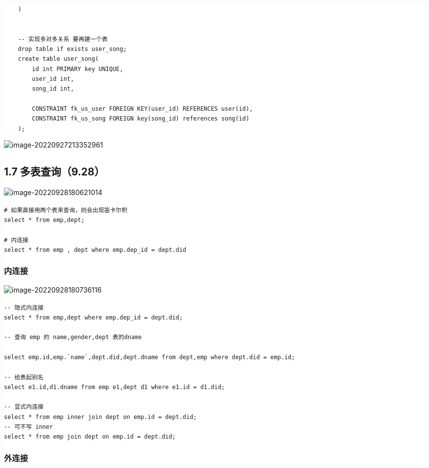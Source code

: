 ```mysql
	)
	
	
	-- 实现多对多关系 要再建一个表
	drop table if exists user_song;
	create table user_song(
		id int PRIMARY key UNIQUE,
		user_id int,
		song_id int,
		
		CONSTRAINT fk_us_user FOREIGN KEY(user_id) REFERENCES user(id),
		CONSTRAINT fk_us_song FOREIGN key(song_id) references song(id)
	);
```

![image-20220927213352961](https://cdn.jsdelivr.net/gh/lamatehu/lamateimg//img/202209272133051.png)

## 1.7 多表查询（9.28）

![image-20220928180621014](https://cdn.jsdelivr.net/gh/lamatehu/lamateimg//img/202209281806220.png)

```mysql
# 如果直接用两个表来查询，则会出现笛卡尔积
select * from emp,dept;

# 内连接
select * from emp , dept where emp.dep_id = dept.did
```

### 内连接

![image-20220928180736116](https://cdn.jsdelivr.net/gh/lamatehu/lamateimg//img/202209281807202.png)

```mysql
-- 隐式内连接
select * from emp,dept where emp.dep_id = dept.did;

-- 查询 emp 的 name,gender,dept 表的dname

select emp.id,emp.`name`,dept.did,dept.dname from dept,emp where dept.did = emp.id;

-- 给表起别名
select e1.id,d1.dname from emp e1,dept d1 where e1.id = d1.did;

-- 显式内连接
select * from emp inner join dept on emp.id = dept.did;
-- 可不写 inner
select * from emp join dept on emp.id = dept.did;
```

### 外连接
